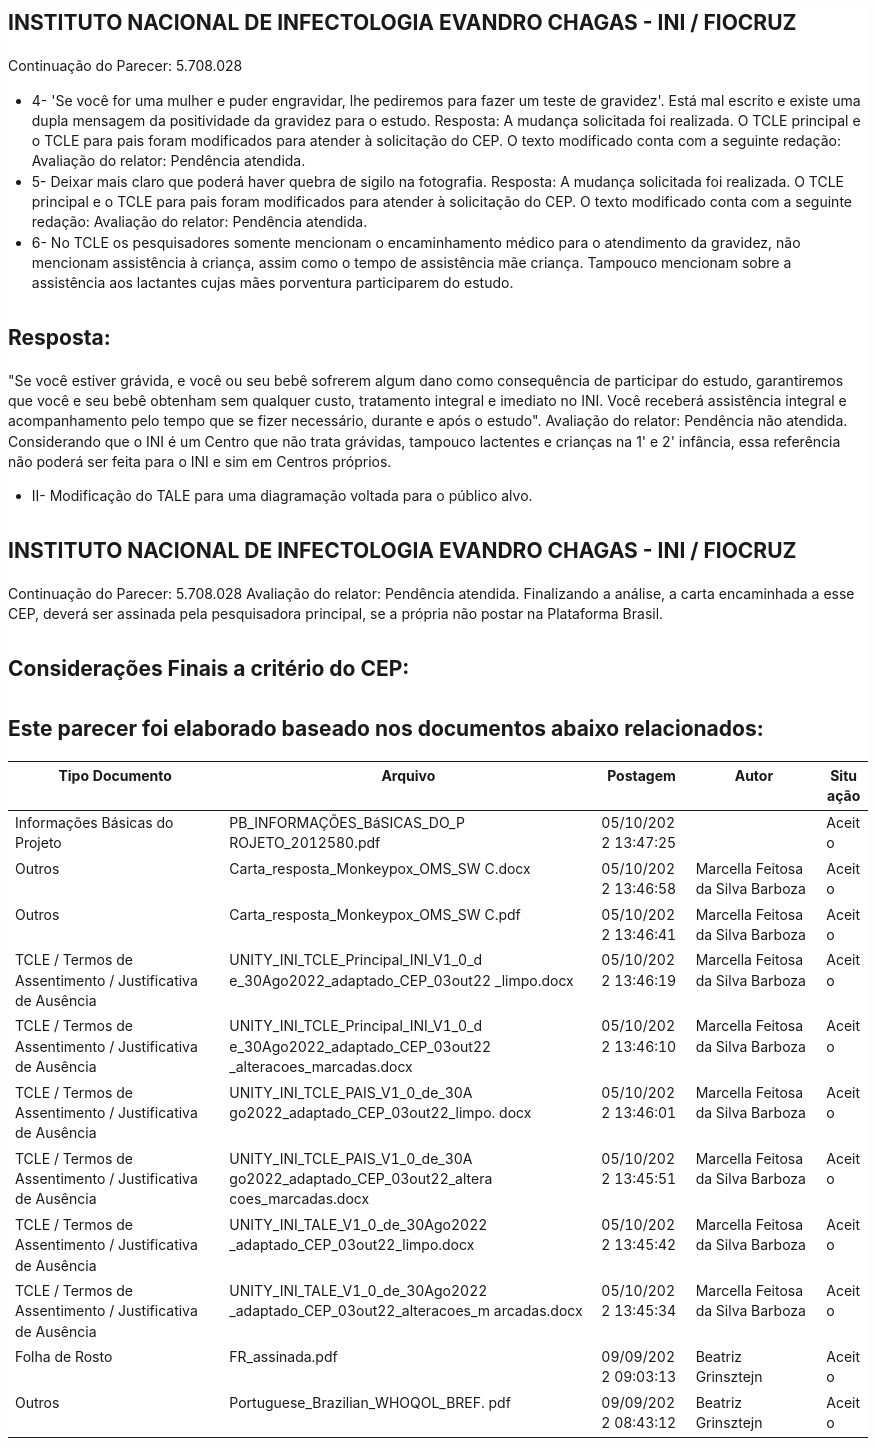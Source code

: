 ## INSTITUTO NACIONAL DE INFECTOLOGIA EVANDRO CHAGAS - INI / FIOCRUZ

Continuação do Parecer: 5.708.028
- 4- 'Se você for uma mulher e puder engravidar, lhe pediremos para fazer um teste de gravidez'. Está mal escrito e existe uma dupla mensagem da positividade da gravidez para o estudo.
Resposta: A mudança solicitada foi realizada. O TCLE principal e o TCLE para pais foram modificados para atender à solicitação do CEP. O texto modificado conta com a seguinte redação:
Avaliação do relator: Pendência atendida.
- 5- Deixar mais claro que poderá haver quebra de sigilo na fotografia.
Resposta: A mudança solicitada foi realizada. O TCLE principal e o TCLE para pais foram modificados para atender à solicitação do CEP. O texto modificado conta com a seguinte redação:
Avaliação do relator: Pendência atendida.
- 6- No TCLE os pesquisadores somente mencionam o encaminhamento médico para o atendimento da gravidez, não mencionam assistência à criança, assim como o tempo de assistência mãe criança. Tampouco mencionam sobre a assistência aos lactantes cujas mães porventura participarem do estudo.

## Resposta:
"Se você estiver grávida, e você ou seu bebê sofrerem algum dano como consequência de participar do estudo, garantiremos  que você e seu bebê obtenham sem qualquer custo, tratamento integral e imediato no INI. Você receberá  assistência integral e acompanhamento pelo tempo que se fizer necessário, durante e após o estudo".
Avaliação do relator: Pendência não atendida.
Considerando que o INI é um Centro que não trata grávidas, tampouco lactentes e crianças na 1' e 2' infância, essa referência não poderá ser feita para o INI e sim em Centros próprios.
- II- Modificação do TALE para uma diagramação voltada para o público alvo.

## INSTITUTO NACIONAL DE INFECTOLOGIA EVANDRO CHAGAS - INI / FIOCRUZ
Continuação do Parecer: 5.708.028
Avaliação do relator: Pendência atendida.
Finalizando a análise, a carta encaminhada a esse CEP, deverá ser assinada pela pesquisadora principal, se a própria não postar na Plataforma Brasil.

## Considerações Finais a critério do CEP:

## Este parecer foi elaborado baseado nos documentos abaixo relacionados:
| Tipo Documento                                            | Arquivo                                                                                        | Postagem            | Autor                             | Situação   |
|-----------------------------------------------------------|------------------------------------------------------------------------------------------------|---------------------|-----------------------------------|------------|
| Informações Básicas do Projeto                            | PB_INFORMAÇÕES_BáSICAS_DO_P ROJETO_2012580.pdf                                                 | 05/10/2022 13:47:25 |                                   | Aceito     |
| Outros                                                    | Carta_resposta_Monkeypox_OMS_SW C.docx                                                         | 05/10/2022 13:46:58 | Marcella Feitosa da Silva Barboza | Aceito     |
| Outros                                                    | Carta_resposta_Monkeypox_OMS_SW C.pdf                                                          | 05/10/2022 13:46:41 | Marcella Feitosa da Silva Barboza | Aceito     |
| TCLE / Termos de Assentimento / Justificativa de Ausência | UNITY_INI_TCLE_Principal_INI_V1_0_d e_30Ago2022_adaptado_CEP_03out22 _limpo.docx               | 05/10/2022 13:46:19 | Marcella Feitosa da Silva Barboza | Aceito     |
| TCLE / Termos de Assentimento / Justificativa de Ausência | UNITY_INI_TCLE_Principal_INI_V1_0_d e_30Ago2022_adaptado_CEP_03out22 _alteracoes_marcadas.docx | 05/10/2022 13:46:10 | Marcella Feitosa da Silva Barboza | Aceito     |
| TCLE / Termos de Assentimento / Justificativa de Ausência | UNITY_INI_TCLE_PAIS_V1_0_de_30A go2022_adaptado_CEP_03out22_limpo. docx                        | 05/10/2022 13:46:01 | Marcella Feitosa da Silva Barboza | Aceito     |
| TCLE / Termos de Assentimento / Justificativa de Ausência | UNITY_INI_TCLE_PAIS_V1_0_de_30A go2022_adaptado_CEP_03out22_altera coes_marcadas.docx          | 05/10/2022 13:45:51 | Marcella Feitosa da Silva Barboza | Aceito     |
| TCLE / Termos de Assentimento / Justificativa de Ausência | UNITY_INI_TALE_V1_0_de_30Ago2022 _adaptado_CEP_03out22_limpo.docx                              | 05/10/2022 13:45:42 | Marcella Feitosa da Silva Barboza | Aceito     |
| TCLE / Termos de Assentimento / Justificativa de Ausência | UNITY_INI_TALE_V1_0_de_30Ago2022 _adaptado_CEP_03out22_alteracoes_m arcadas.docx               | 05/10/2022 13:45:34 | Marcella Feitosa da Silva Barboza | Aceito     |
| Folha de Rosto                                            | FR_assinada.pdf                                                                                | 09/09/2022 09:03:13 | Beatriz Grinsztejn                | Aceito     |
| Outros                                                    | Portuguese_Brazilian_WHOQOL_BREF. pdf                                                          | 09/09/2022 08:43:12 | Beatriz Grinsztejn                | Aceito     |
